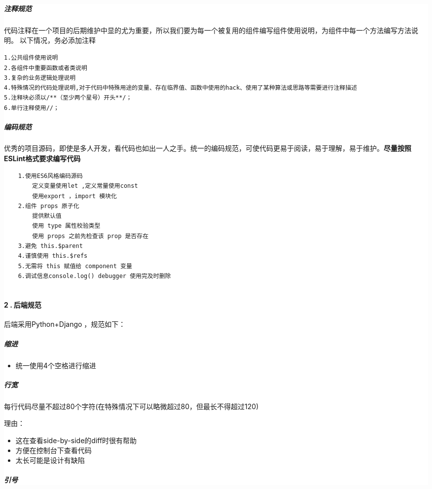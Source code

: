 

##### 注释规范

代码注释在一个项目的后期维护中显的尤为重要，所以我们要为每一个被复用的组件编写组件使用说明，为组件中每一个方法编写方法说明。
以下情况，务必添加注释

```
1.公共组件使用说明
2.各组件中重要函数或者类说明
3.复杂的业务逻辑处理说明
4.特殊情况的代码处理说明,对于代码中特殊用途的变量、存在临界值、函数中使用的hack、使用了某种算法或思路等需要进行注释描述
5.注释块必须以/**（至少两个星号）开头**/；
6.单行注释使用//；
```

##### 编码规范

优秀的项目源码，即使是多人开发，看代码也如出一人之手。统一的编码规范，可使代码更易于阅读，易于理解，易于维护。**尽量按照ESLint格式要求编写代码**



```
    1.使用ES6风格编码源码
        定义变量使用let ,定义常量使用const
        使用export ，import 模块化
    2.组件 props 原子化
        提供默认值
        使用 type 属性校验类型
        使用 props 之前先检查该 prop 是否存在
    3.避免 this.$parent
    4.谨慎使用 this.$refs
    5.无需将 this 赋值给 component 变量
    6.调试信息console.log() debugger 使用完及时删除
    
```



#### 2 . 后端规范   

后端采用Python+Django ，规范如下：

##### 缩进

- 统一使用4个空格进行缩进

##### 行宽

每行代码尽量不超过80个字符(在特殊情况下可以略微超过80，但最长不得超过120)

理由：

- 这在查看side-by-side的diff时很有帮助
- 方便在控制台下查看代码
- 太长可能是设计有缺陷

##### 引号
